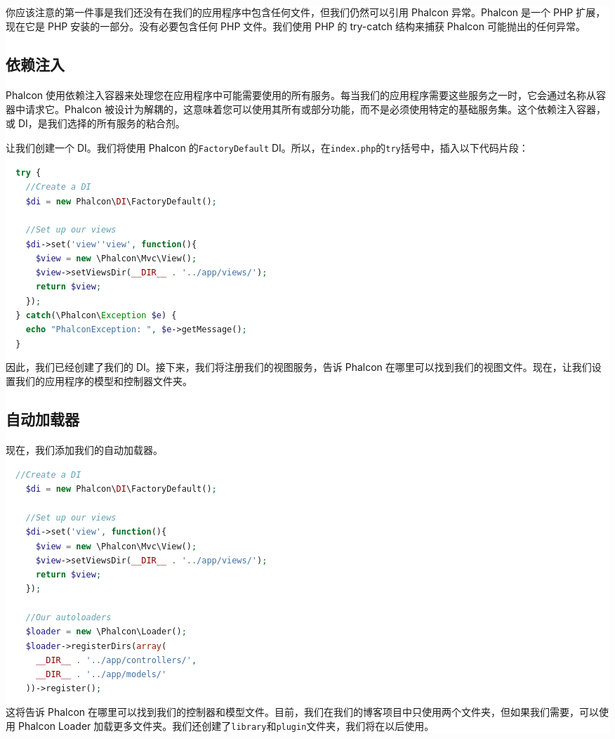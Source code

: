 你应该注意的第一件事是我们还没有在我们的应用程序中包含任何文件，但我们仍然可以引用 Phalcon 异常。Phalcon 是一个 PHP 扩展，现在它是 PHP 安装的一部分。没有必要包含任何 PHP 文件。我们使用 PHP 的 try-catch 结构来捕获 Phalcon 可能抛出的任何异常。

## 依赖注入

Phalcon 使用依赖注入容器来处理您在应用程序中可能需要使用的所有服务。每当我们的应用程序需要这些服务之一时，它会通过名称从容器中请求它。Phalcon 被设计为解耦的，这意味着您可以使用其所有或部分功能，而不是必须使用特定的基础服务集。这个依赖注入容器，或 DI，是我们选择的所有服务的粘合剂。

让我们创建一个 DI。我们将使用 Phalcon 的`FactoryDefault` DI。所以，在`index.php`的`try`括号中，插入以下代码片段：

```php
  try {
    //Create a DI
    $di = new Phalcon\DI\FactoryDefault();

    //Set up our views
    $di->set('view''view', function(){
      $view = new \Phalcon\Mvc\View();
      $view->setViewsDir(__DIR__ . '../app/views/');
      return $view;
    });
  } catch(\Phalcon\Exception $e) {
    echo "PhalconException: ", $e->getMessage();
  }
```

因此，我们已经创建了我们的 DI。接下来，我们将注册我们的视图服务，告诉 Phalcon 在哪里可以找到我们的视图文件。现在，让我们设置我们的应用程序的模型和控制器文件夹。

## 自动加载器

现在，我们添加我们的自动加载器。

```php
  //Create a DI
    $di = new Phalcon\DI\FactoryDefault();

    //Set up our views
    $di->set('view', function(){
      $view = new \Phalcon\Mvc\View();
      $view->setViewsDir(__DIR__ . '../app/views/');
      return $view;
    });

    //Our autoloaders
    $loader = new \Phalcon\Loader();
    $loader->registerDirs(array(
      __DIR__ . '../app/controllers/',
      __DIR__ . '../app/models/'
    ))->register();
```

这将告诉 Phalcon 在哪里可以找到我们的控制器和模型文件。目前，我们在我们的博客项目中只使用两个文件夹，但如果我们需要，可以使用 Phalcon Loader 加载更多文件夹。我们还创建了`library`和`plugin`文件夹，我们将在以后使用。
